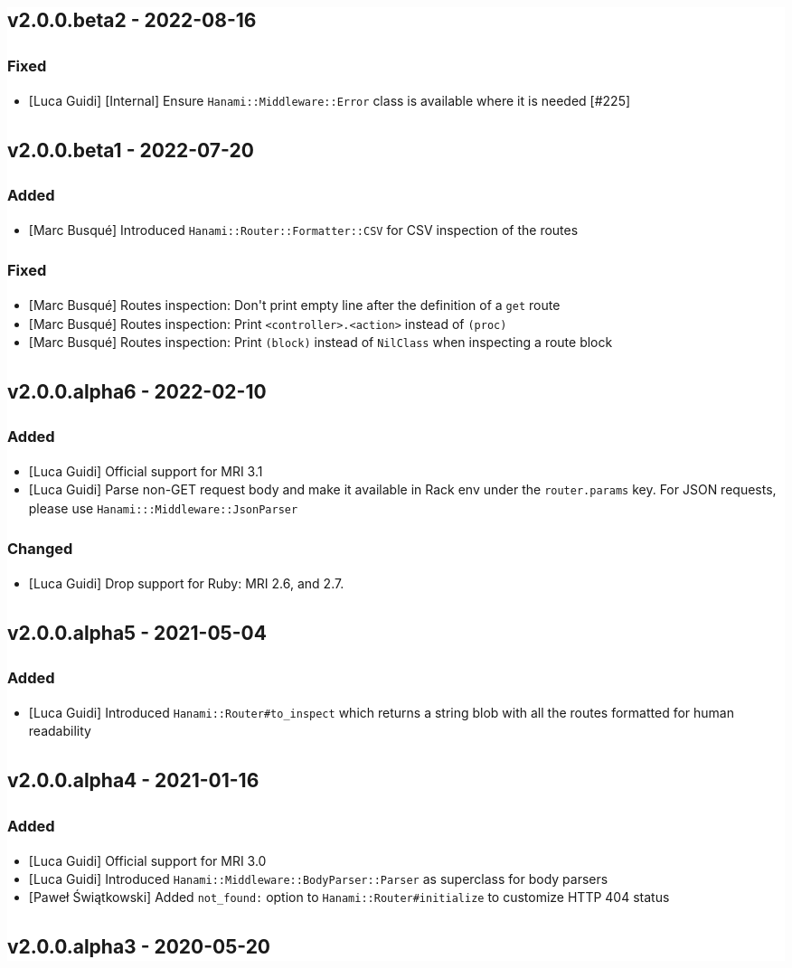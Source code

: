 ## v2.0.0.beta2 - 2022-08-16

### Fixed

- [Luca Guidi] [Internal] Ensure `Hanami::Middleware::Error` class is available where it is needed [#225]

## v2.0.0.beta1 - 2022-07-20

### Added

- [Marc Busqué] Introduced `Hanami::Router::Formatter::CSV` for CSV inspection of the routes

### Fixed

- [Marc Busqué] Routes inspection: Don't print empty line after the definition of a `get` route
- [Marc Busqué] Routes inspection: Print `<controller>.<action>` instead of `(proc)`
- [Marc Busqué] Routes inspection: Print `(block)` instead of `NilClass` when inspecting a route block

## v2.0.0.alpha6 - 2022-02-10

### Added

- [Luca Guidi] Official support for MRI 3.1
- [Luca Guidi] Parse non-GET request body and make it available in Rack env under the `router.params` key. For JSON requests, please use `Hanami:::Middleware::JsonParser`

### Changed

- [Luca Guidi] Drop support for Ruby: MRI 2.6, and 2.7.

## v2.0.0.alpha5 - 2021-05-04

### Added

- [Luca Guidi] Introduced `Hanami::Router#to_inspect` which returns a string blob with all the routes formatted for human readability

## v2.0.0.alpha4 - 2021-01-16

### Added

- [Luca Guidi] Official support for MRI 3.0
- [Luca Guidi] Introduced `Hanami::Middleware::BodyParser::Parser` as superclass for body parsers
- [Paweł Świątkowski] Added `not_found:` option to `Hanami::Router#initialize` to customize HTTP 404 status

## v2.0.0.alpha3 - 2020-05-20
